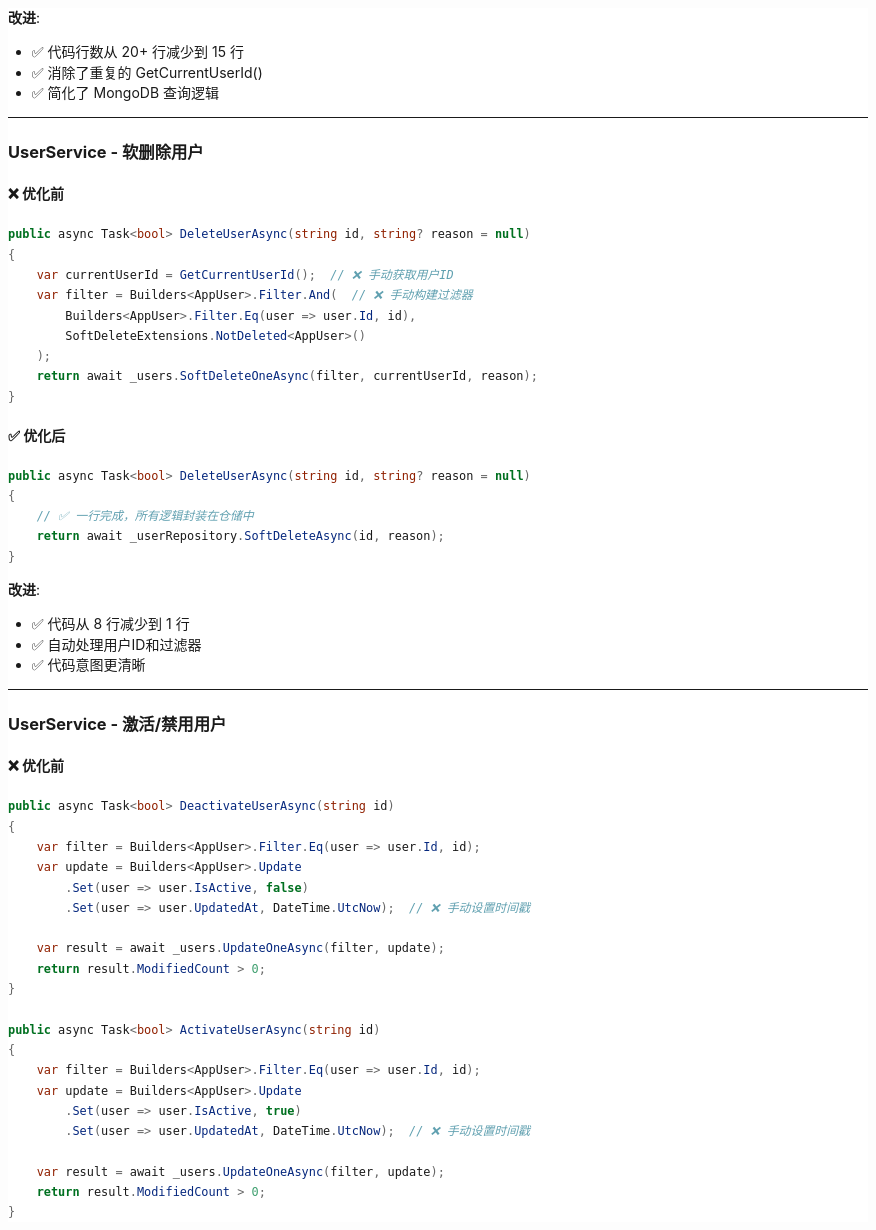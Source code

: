 ```csharp
```

**改进**:
- ✅ 代码行数从 20+ 行减少到 15 行
- ✅ 消除了重复的 GetCurrentUserId()
- ✅ 简化了 MongoDB 查询逻辑

---

### UserService - 软删除用户

#### ❌ 优化前
```csharp
public async Task<bool> DeleteUserAsync(string id, string? reason = null)
{
    var currentUserId = GetCurrentUserId();  // ❌ 手动获取用户ID
    var filter = Builders<AppUser>.Filter.And(  // ❌ 手动构建过滤器
        Builders<AppUser>.Filter.Eq(user => user.Id, id),
        SoftDeleteExtensions.NotDeleted<AppUser>()
    );
    return await _users.SoftDeleteOneAsync(filter, currentUserId, reason);
}
```

#### ✅ 优化后
```csharp
public async Task<bool> DeleteUserAsync(string id, string? reason = null)
{
    // ✅ 一行完成，所有逻辑封装在仓储中
    return await _userRepository.SoftDeleteAsync(id, reason);
}
```

**改进**:
- ✅ 代码从 8 行减少到 1 行
- ✅ 自动处理用户ID和过滤器
- ✅ 代码意图更清晰

---

### UserService - 激活/禁用用户

#### ❌ 优化前
```csharp
public async Task<bool> DeactivateUserAsync(string id)
{
    var filter = Builders<AppUser>.Filter.Eq(user => user.Id, id);
    var update = Builders<AppUser>.Update
        .Set(user => user.IsActive, false)
        .Set(user => user.UpdatedAt, DateTime.UtcNow);  // ❌ 手动设置时间戳

    var result = await _users.UpdateOneAsync(filter, update);
    return result.ModifiedCount > 0;
}

public async Task<bool> ActivateUserAsync(string id)
{
    var filter = Builders<AppUser>.Filter.Eq(user => user.Id, id);
    var update = Builders<AppUser>.Update
        .Set(user => user.IsActive, true)
        .Set(user => user.UpdatedAt, DateTime.UtcNow);  // ❌ 手动设置时间戳

    var result = await _users.UpdateOneAsync(filter, update);
    return result.ModifiedCount > 0;
}
```